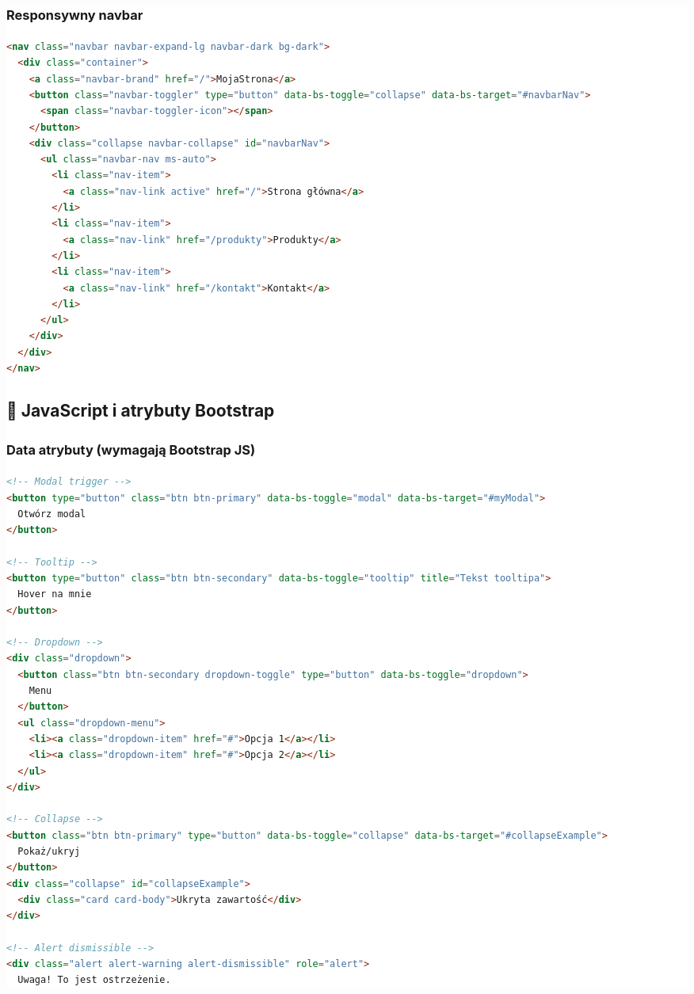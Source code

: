 ### Responsywny navbar
```html
<nav class="navbar navbar-expand-lg navbar-dark bg-dark">
  <div class="container">
    <a class="navbar-brand" href="/">MojaStrona</a>
    <button class="navbar-toggler" type="button" data-bs-toggle="collapse" data-bs-target="#navbarNav">
      <span class="navbar-toggler-icon"></span>
    </button>
    <div class="collapse navbar-collapse" id="navbarNav">
      <ul class="navbar-nav ms-auto">
        <li class="nav-item">
          <a class="nav-link active" href="/">Strona główna</a>
        </li>
        <li class="nav-item">
          <a class="nav-link" href="/produkty">Produkty</a>
        </li>
        <li class="nav-item">
          <a class="nav-link" href="/kontakt">Kontakt</a>
        </li>
      </ul>
    </div>
  </div>
</nav>
```

## 🔧 JavaScript i atrybuty Bootstrap

### Data atrybuty (wymagają Bootstrap JS)
```html
<!-- Modal trigger -->
<button type="button" class="btn btn-primary" data-bs-toggle="modal" data-bs-target="#myModal">
  Otwórz modal
</button>

<!-- Tooltip -->
<button type="button" class="btn btn-secondary" data-bs-toggle="tooltip" title="Tekst tooltipa">
  Hover na mnie
</button>

<!-- Dropdown -->
<div class="dropdown">
  <button class="btn btn-secondary dropdown-toggle" type="button" data-bs-toggle="dropdown">
    Menu
  </button>
  <ul class="dropdown-menu">
    <li><a class="dropdown-item" href="#">Opcja 1</a></li>
    <li><a class="dropdown-item" href="#">Opcja 2</a></li>
  </ul>
</div>

<!-- Collapse -->
<button class="btn btn-primary" type="button" data-bs-toggle="collapse" data-bs-target="#collapseExample">
  Pokaż/ukryj
</button>
<div class="collapse" id="collapseExample">
  <div class="card card-body">Ukryta zawartość</div>
</div>

<!-- Alert dismissible -->
<div class="alert alert-warning alert-dismissible" role="alert">
  Uwaga! To jest ostrzeżenie.
```